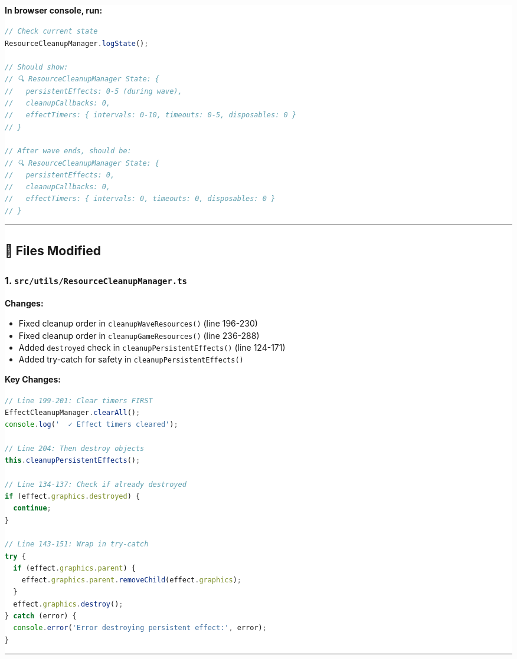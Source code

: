 **In browser console, run:**
```javascript
// Check current state
ResourceCleanupManager.logState();

// Should show:
// 🔍 ResourceCleanupManager State: {
//   persistentEffects: 0-5 (during wave),
//   cleanupCallbacks: 0,
//   effectTimers: { intervals: 0-10, timeouts: 0-5, disposables: 0 }
// }

// After wave ends, should be:
// 🔍 ResourceCleanupManager State: {
//   persistentEffects: 0,
//   cleanupCallbacks: 0,
//   effectTimers: { intervals: 0, timeouts: 0, disposables: 0 }
// }
```

---

## 📁 Files Modified

### 1. `src/utils/ResourceCleanupManager.ts`

**Changes:**
- Fixed cleanup order in `cleanupWaveResources()` (line 196-230)
- Fixed cleanup order in `cleanupGameResources()` (line 236-288)
- Added `destroyed` check in `cleanupPersistentEffects()` (line 124-171)
- Added try-catch for safety in `cleanupPersistentEffects()`

**Key Changes:**
```typescript
// Line 199-201: Clear timers FIRST
EffectCleanupManager.clearAll();
console.log('  ✓ Effect timers cleared');

// Line 204: Then destroy objects
this.cleanupPersistentEffects();

// Line 134-137: Check if already destroyed
if (effect.graphics.destroyed) {
  continue;
}

// Line 143-151: Wrap in try-catch
try {
  if (effect.graphics.parent) {
    effect.graphics.parent.removeChild(effect.graphics);
  }
  effect.graphics.destroy();
} catch (error) {
  console.error('Error destroying persistent effect:', error);
}
```

---